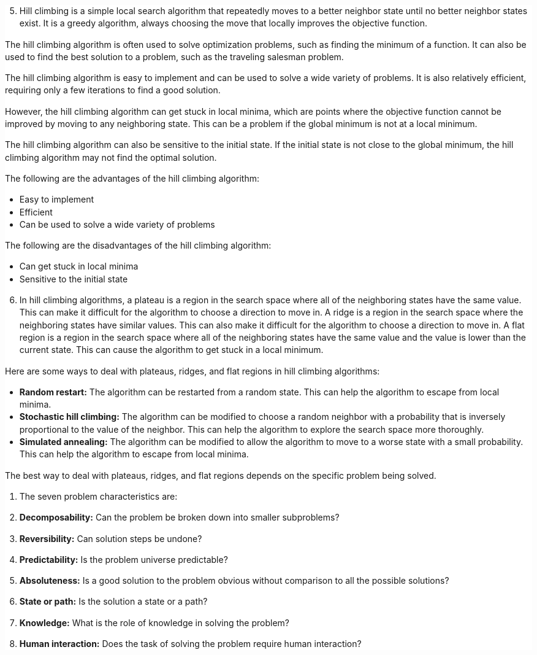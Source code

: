 5. Hill climbing is a simple local search algorithm that repeatedly moves to a better neighbor state until no better neighbor states exist. It is a greedy algorithm, always choosing the move that locally improves the objective function.

The hill climbing algorithm is often used to solve optimization problems, such as finding the minimum of a function. It can also be used to find the best solution to a problem, such as the traveling salesman problem.

The hill climbing algorithm is easy to implement and can be used to solve a wide variety of problems. It is also relatively efficient, requiring only a few iterations to find a good solution.

However, the hill climbing algorithm can get stuck in local minima, which are points where the objective function cannot be improved by moving to any neighboring state. This can be a problem if the global minimum is not at a local minimum.

The hill climbing algorithm can also be sensitive to the initial state. If the initial state is not close to the global minimum, the hill climbing algorithm may not find the optimal solution.

The following are the advantages of the hill climbing algorithm:

-   Easy to implement
-   Efficient
-   Can be used to solve a wide variety of problems

The following are the disadvantages of the hill climbing algorithm:

-   Can get stuck in local minima
-   Sensitive to the initial state

6. In hill climbing algorithms, a plateau is a region in the search space where all of the neighboring states have the same value. This can make it difficult for the algorithm to choose a direction to move in. A ridge is a region in the search space where the neighboring states have similar values. This can also make it difficult for the algorithm to choose a direction to move in. A flat region is a region in the search space where all of the neighboring states have the same value and the value is lower than the current state. This can cause the algorithm to get stuck in a local minimum.

Here are some ways to deal with plateaus, ridges, and flat regions in hill climbing algorithms:

-   **Random restart:** The algorithm can be restarted from a random state. This can help the algorithm to escape from local minima.
-   **Stochastic hill climbing:** The algorithm can be modified to choose a random neighbor with a probability that is inversely proportional to the value of the neighbor. This can help the algorithm to explore the search space more thoroughly.
-   **Simulated annealing:** The algorithm can be modified to allow the algorithm to move to a worse state with a small probability. This can help the algorithm to escape from local minima.

The best way to deal with plateaus, ridges, and flat regions depends on the specific problem being solved.

1. The seven problem characteristics are:

1.  **Decomposability:** Can the problem be broken down into smaller subproblems?
2.  **Reversibility:** Can solution steps be undone?
3.  **Predictability:** Is the problem universe predictable?
4.  **Absoluteness:** Is a good solution to the problem obvious without comparison to all the possible solutions?
5.  **State or path:** Is the solution a state or a path?
6.  **Knowledge:** What is the role of knowledge in solving the problem?
7.  **Human interaction:** Does the task of solving the problem require human interaction?
